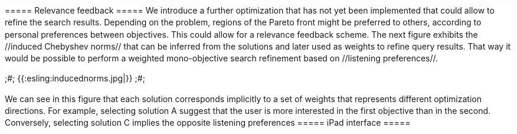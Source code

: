 ===== Relevance feedback =====
We introduce a further optimization that has not yet been implemented that could allow to refine the search results. Depending on the problem, regions of the Pareto front might be preferred to others, according to personal preferences between objectives. This could allow for a relevance feedback scheme. The next figure exhibits the //induced Chebyshev norms// that can be inferred from the solutions and later used as weights to refine query results. That way it would be possible to perform a weighted mono-objective search refinement based on //listening preferences//.

;#;
{{:esling:inducednorms.jpg|}}
;#;

We can see in this figure that each solution corresponds implicitly to a set of weights that represents different optimization directions. For example, selecting solution A suggest that the user is more interested in the first objective than in the second. Conversely, selecting solution C implies the opposite listening preferences
===== iPad interface =====
